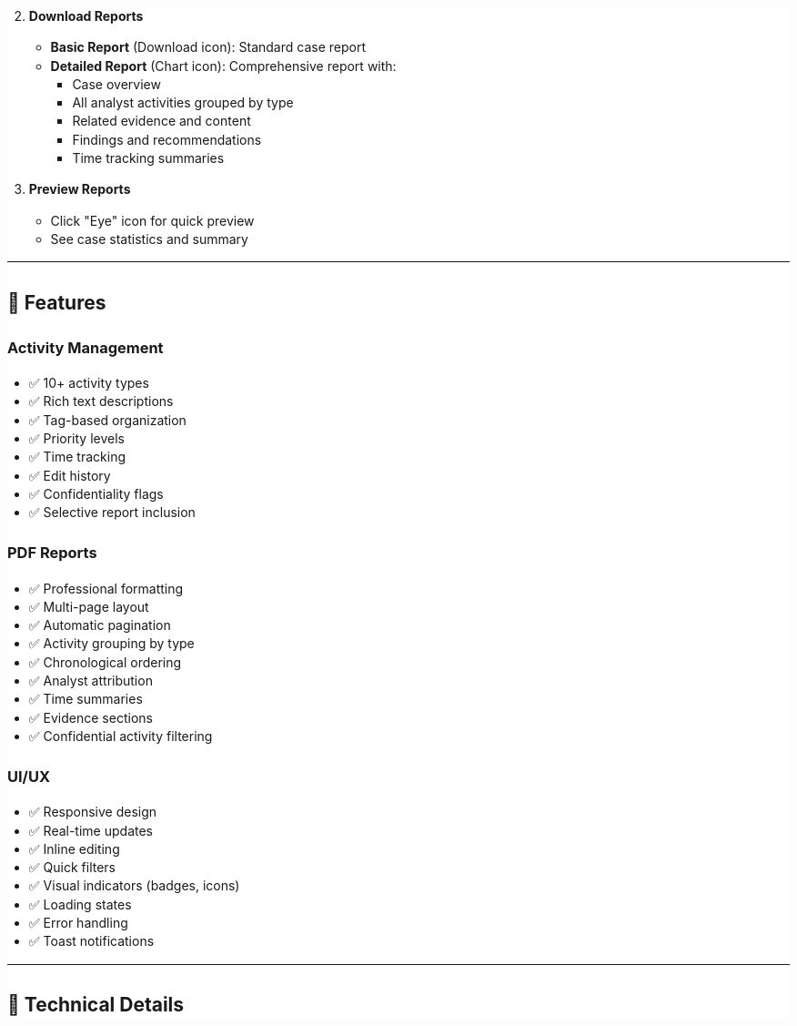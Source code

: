 2. **Download Reports**
   - **Basic Report** (Download icon): Standard case report
   - **Detailed Report** (Chart icon): Comprehensive report with:
     - Case overview
     - All analyst activities grouped by type
     - Related evidence and content
     - Findings and recommendations
     - Time tracking summaries

3. **Preview Reports**
   - Click "Eye" icon for quick preview
   - See case statistics and summary

---

## 🎨 Features

### Activity Management
- ✅ 10+ activity types
- ✅ Rich text descriptions
- ✅ Tag-based organization
- ✅ Priority levels
- ✅ Time tracking
- ✅ Edit history
- ✅ Confidentiality flags
- ✅ Selective report inclusion

### PDF Reports
- ✅ Professional formatting
- ✅ Multi-page layout
- ✅ Automatic pagination
- ✅ Activity grouping by type
- ✅ Chronological ordering
- ✅ Analyst attribution
- ✅ Time summaries
- ✅ Evidence sections
- ✅ Confidential activity filtering

### UI/UX
- ✅ Responsive design
- ✅ Real-time updates
- ✅ Inline editing
- ✅ Quick filters
- ✅ Visual indicators (badges, icons)
- ✅ Loading states
- ✅ Error handling
- ✅ Toast notifications

---

## 🔧 Technical Details

